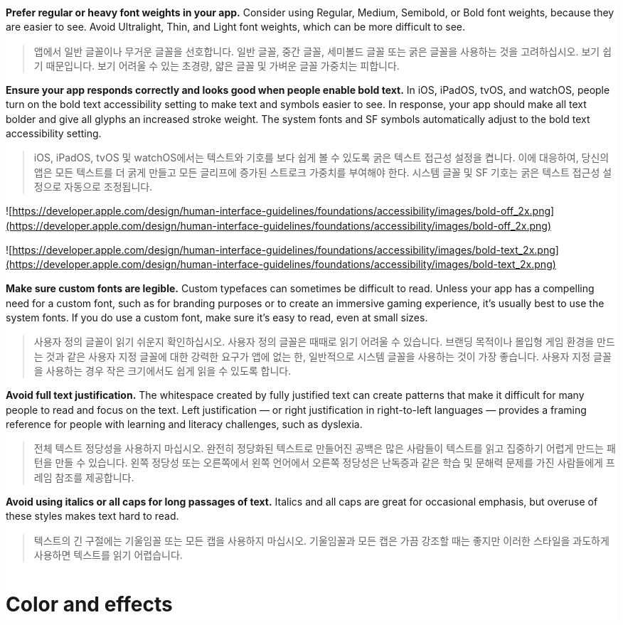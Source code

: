 


**Prefer regular or heavy font weights in your app.** Consider using Regular, Medium, Semibold, or Bold font weights, because they are easier to see. Avoid Ultralight, Thin, and Light font weights, which can be more difficult to see.
> 앱에서 일반 글꼴이나 무거운 글꼴을 선호합니다. 일반 글꼴, 중간 글꼴, 세미볼드 글꼴 또는 굵은 글꼴을 사용하는 것을 고려하십시오. 보기 쉽기 때문입니다. 보기 어려울 수 있는 초경량, 얇은 글꼴 및 가벼운 글꼴 가중치는 피합니다.
>




**Ensure your app responds correctly and looks good when people enable bold text.** In iOS, iPadOS, tvOS, and watchOS, people turn on the bold text accessibility setting to make text and symbols easier to see. In response, your app should make all text bolder and give all glyphs an increased stroke weight. The system fonts and SF symbols automatically adjust to the bold text accessibility setting.
> iOS, iPadOS, tvOS 및 watchOS에서는 텍스트와 기호를 보다 쉽게 볼 수 있도록 굵은 텍스트 접근성 설정을 켭니다. 이에 대응하여, 당신의 앱은 모든 텍스트를 더 굵게 만들고 모든 글리프에 증가된 스트로크 가중치를 부여해야 한다. 시스템 글꼴 및 SF 기호는 굵은 텍스트 접근성 설정으로 자동으로 조정됩니다.
>




![https://developer.apple.com/design/human-interface-guidelines/foundations/accessibility/images/bold-off_2x.png](https://developer.apple.com/design/human-interface-guidelines/foundations/accessibility/images/bold-off_2x.png)

![https://developer.apple.com/design/human-interface-guidelines/foundations/accessibility/images/bold-text_2x.png](https://developer.apple.com/design/human-interface-guidelines/foundations/accessibility/images/bold-text_2x.png)

**Make sure custom fonts are legible.** Custom typefaces can sometimes be difficult to read. Unless your app has a compelling need for a custom font, such as for branding purposes or to create an immersive gaming experience, it’s usually best to use the system fonts. If you do use a custom font, make sure it’s easy to read, even at small sizes.
> 사용자 정의 글꼴이 읽기 쉬운지 확인하십시오. 사용자 정의 글꼴은 때때로 읽기 어려울 수 있습니다. 브랜딩 목적이나 몰입형 게임 환경을 만드는 것과 같은 사용자 지정 글꼴에 대한 강력한 요구가 앱에 없는 한, 일반적으로 시스템 글꼴을 사용하는 것이 가장 좋습니다. 사용자 지정 글꼴을 사용하는 경우 작은 크기에서도 쉽게 읽을 수 있도록 합니다.
>




**Avoid full text justification.** The whitespace created by fully justified text can create patterns that make it difficult for many people to read and focus on the text. Left justification — or right justification in right-to-left languages — provides a framing reference for people with learning and literacy challenges, such as dyslexia.
> 전체 텍스트 정당성을 사용하지 마십시오. 완전히 정당화된 텍스트로 만들어진 공백은 많은 사람들이 텍스트를 읽고 집중하기 어렵게 만드는 패턴을 만들 수 있습니다. 왼쪽 정당성 또는 오른쪽에서 왼쪽 언어에서 오른쪽 정당성은 난독증과 같은 학습 및 문해력 문제를 가진 사람들에게 프레임 참조를 제공합니다.
>




**Avoid using italics or all caps for long passages of text.** Italics and all caps are great for occasional emphasis, but overuse of these styles makes text hard to read.
> 텍스트의 긴 구절에는 기울임꼴 또는 모든 캡을 사용하지 마십시오. 기울임꼴과 모든 캡은 가끔 강조할 때는 좋지만 이러한 스타일을 과도하게 사용하면 텍스트를 읽기 어렵습니다.
>




# **Color and effects**
